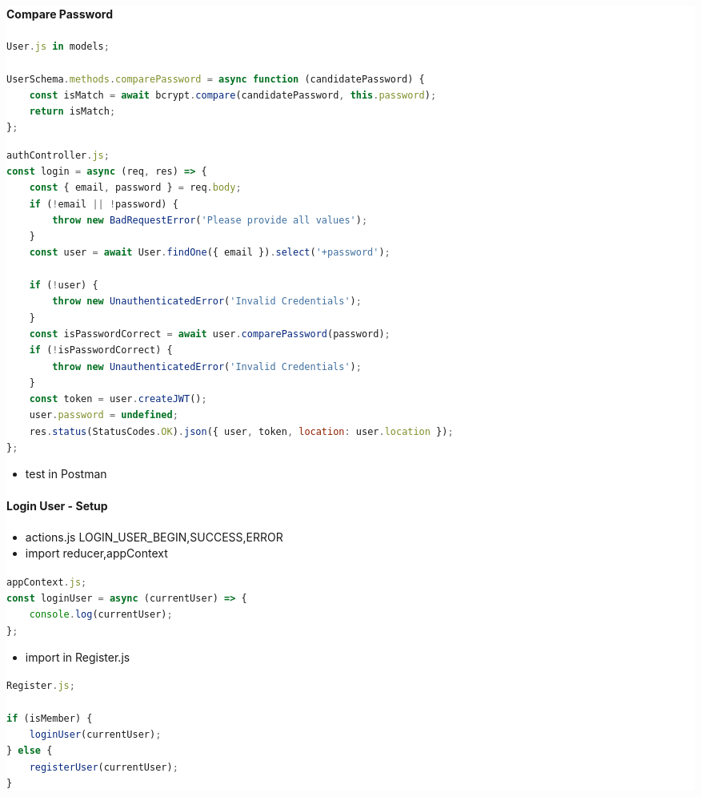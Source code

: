 #### Compare Password

```js
User.js in models;

UserSchema.methods.comparePassword = async function (candidatePassword) {
	const isMatch = await bcrypt.compare(candidatePassword, this.password);
	return isMatch;
};
```

```js
authController.js;
const login = async (req, res) => {
	const { email, password } = req.body;
	if (!email || !password) {
		throw new BadRequestError('Please provide all values');
	}
	const user = await User.findOne({ email }).select('+password');

	if (!user) {
		throw new UnauthenticatedError('Invalid Credentials');
	}
	const isPasswordCorrect = await user.comparePassword(password);
	if (!isPasswordCorrect) {
		throw new UnauthenticatedError('Invalid Credentials');
	}
	const token = user.createJWT();
	user.password = undefined;
	res.status(StatusCodes.OK).json({ user, token, location: user.location });
};
```

- test in Postman

#### Login User - Setup

- actions.js LOGIN_USER_BEGIN,SUCCESS,ERROR
- import reducer,appContext

```js
appContext.js;
const loginUser = async (currentUser) => {
	console.log(currentUser);
};
```

- import in Register.js

```js
Register.js;

if (isMember) {
	loginUser(currentUser);
} else {
	registerUser(currentUser);
}
```
